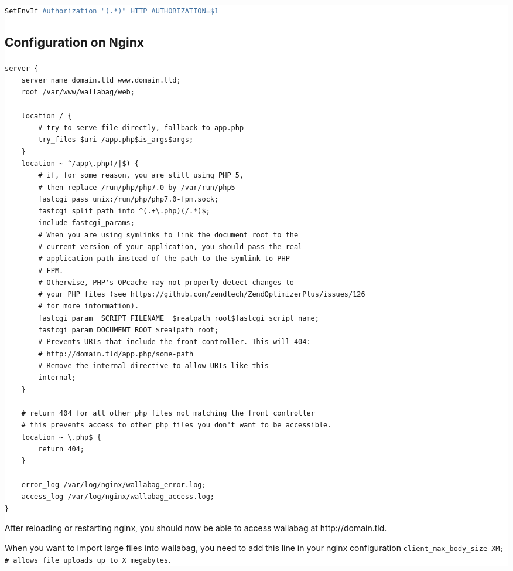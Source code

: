 ```apache
SetEnvIf Authorization "(.*)" HTTP_AUTHORIZATION=$1
```

## Configuration on Nginx

```nginx
server {
    server_name domain.tld www.domain.tld;
    root /var/www/wallabag/web;

    location / {
        # try to serve file directly, fallback to app.php
        try_files $uri /app.php$is_args$args;
    }
    location ~ ^/app\.php(/|$) {
        # if, for some reason, you are still using PHP 5,
        # then replace /run/php/php7.0 by /var/run/php5
        fastcgi_pass unix:/run/php/php7.0-fpm.sock;
        fastcgi_split_path_info ^(.+\.php)(/.*)$;
        include fastcgi_params;
        # When you are using symlinks to link the document root to the
        # current version of your application, you should pass the real
        # application path instead of the path to the symlink to PHP
        # FPM.
        # Otherwise, PHP's OPcache may not properly detect changes to
        # your PHP files (see https://github.com/zendtech/ZendOptimizerPlus/issues/126
        # for more information).
        fastcgi_param  SCRIPT_FILENAME  $realpath_root$fastcgi_script_name;
        fastcgi_param DOCUMENT_ROOT $realpath_root;
        # Prevents URIs that include the front controller. This will 404:
        # http://domain.tld/app.php/some-path
        # Remove the internal directive to allow URIs like this
        internal;
    }

    # return 404 for all other php files not matching the front controller
    # this prevents access to other php files you don't want to be accessible.
    location ~ \.php$ {
        return 404;
    }

    error_log /var/log/nginx/wallabag_error.log;
    access_log /var/log/nginx/wallabag_access.log;
}
```

After reloading or restarting nginx, you should now be able to access
wallabag at <http://domain.tld>.

When you want to import large files into wallabag, you need to add this
line in your nginx configuration
`client_max_body_size XM; # allows file uploads up to X megabytes`.
